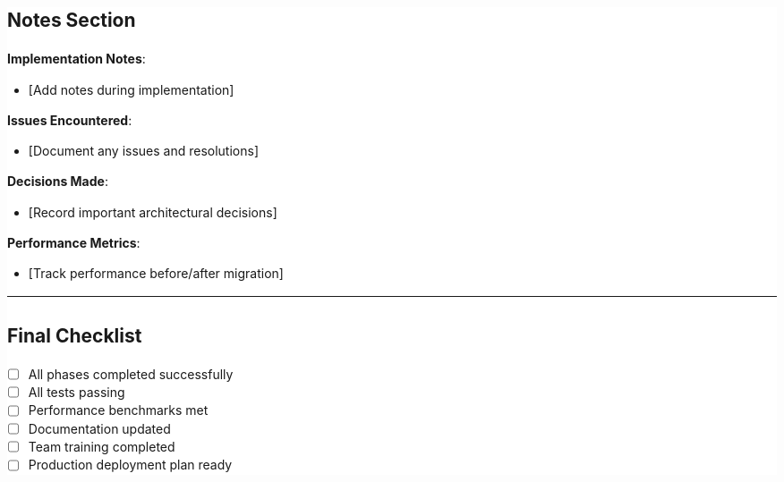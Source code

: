## Notes Section

**Implementation Notes**:

- [Add notes during implementation]

**Issues Encountered**:

- [Document any issues and resolutions]

**Decisions Made**:

- [Record important architectural decisions]

**Performance Metrics**:

- [Track performance before/after migration]

---

## Final Checklist

- [ ] All phases completed successfully
- [ ] All tests passing
- [ ] Performance benchmarks met
- [ ] Documentation updated
- [ ] Team training completed
- [ ] Production deployment plan ready
